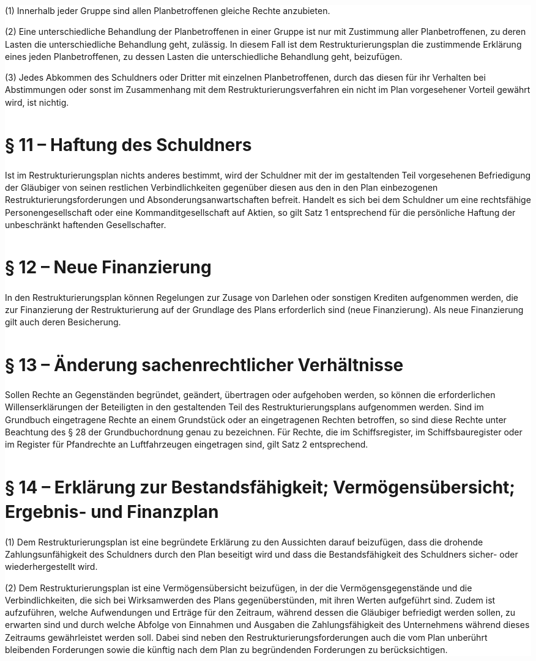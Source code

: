 (1) Innerhalb jeder Gruppe sind allen Planbetroffenen gleiche Rechte anzubieten.

(2) Eine unterschiedliche Behandlung der Planbetroffenen in einer Gruppe ist nur mit Zustimmung aller Planbetroffenen, zu deren Lasten die unterschiedliche Behandlung geht, zulässig. In diesem Fall ist dem Restrukturierungsplan die zustimmende Erklärung eines jeden Planbetroffenen, zu dessen Lasten die unterschiedliche Behandlung geht, beizufügen.

(3) Jedes Abkommen des Schuldners oder Dritter mit einzelnen Planbetroffenen, durch das diesen für ihr Verhalten bei Abstimmungen oder sonst im Zusammenhang mit dem Restrukturierungsverfahren ein nicht im Plan vorgesehener Vorteil gewährt wird, ist nichtig.

# § 11 – Haftung des Schuldners

Ist im Restrukturierungsplan nichts anderes bestimmt, wird der Schuldner mit der im gestaltenden Teil vorgesehenen Befriedigung der Gläubiger von seinen restlichen Verbindlichkeiten gegenüber diesen aus den in den Plan einbezogenen Restrukturierungsforderungen und Absonderungsanwartschaften befreit. Handelt es sich bei dem Schuldner um eine rechtsfähige Personengesellschaft oder eine Kommanditgesellschaft auf Aktien, so gilt Satz 1 entsprechend für die persönliche Haftung der unbeschränkt haftenden Gesellschafter.

# § 12 – Neue Finanzierung

In den Restrukturierungsplan können Regelungen zur Zusage von Darlehen oder sonstigen Krediten aufgenommen werden, die zur Finanzierung der Restrukturierung auf der Grundlage des Plans erforderlich sind (neue Finanzierung). Als neue Finanzierung gilt auch deren Besicherung.

# § 13 – Änderung sachenrechtlicher Verhältnisse

Sollen Rechte an Gegenständen begründet, geändert, übertragen oder aufgehoben werden, so können die erforderlichen Willenserklärungen der Beteiligten in den gestaltenden Teil des Restrukturierungsplans aufgenommen werden. Sind im Grundbuch eingetragene Rechte an einem Grundstück oder an eingetragenen Rechten betroffen, so sind diese Rechte unter Beachtung des § 28 der Grundbuchordnung genau zu bezeichnen. Für Rechte, die im Schiffsregister, im Schiffsbauregister oder im Register für Pfandrechte an Luftfahrzeugen eingetragen sind, gilt Satz 2 entsprechend.

# § 14 – Erklärung zur Bestandsfähigkeit; Vermögensübersicht; Ergebnis- und Finanzplan

(1) Dem Restrukturierungsplan ist eine begründete Erklärung zu den Aussichten darauf beizufügen, dass die drohende Zahlungsunfähigkeit des Schuldners durch den Plan beseitigt wird und dass die Bestandsfähigkeit des Schuldners sicher- oder wiederhergestellt wird.

(2) Dem Restrukturierungsplan ist eine Vermögensübersicht beizufügen, in der die Vermögensgegenstände und die Verbindlichkeiten, die sich bei Wirksamwerden des Plans gegenüberstünden, mit ihren Werten aufgeführt sind. Zudem ist aufzuführen, welche Aufwendungen und Erträge für den Zeitraum, während dessen die Gläubiger befriedigt werden sollen, zu erwarten sind und durch welche Abfolge von Einnahmen und Ausgaben die Zahlungsfähigkeit des Unternehmens während dieses Zeitraums gewährleistet werden soll. Dabei sind neben den Restrukturierungsforderungen auch die vom Plan unberührt bleibenden Forderungen sowie die künftig nach dem Plan zu begründenden Forderungen zu berücksichtigen.
